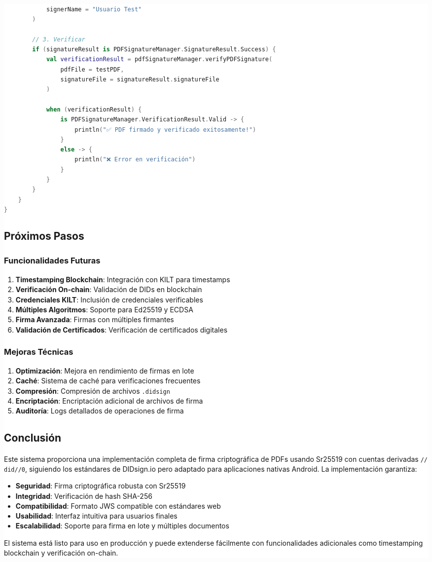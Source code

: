 ```kotlin
            signerName = "Usuario Test"
        )
        
        // 3. Verificar
        if (signatureResult is PDFSignatureManager.SignatureResult.Success) {
            val verificationResult = pdfSignatureManager.verifyPDFSignature(
                pdfFile = testPDF,
                signatureFile = signatureResult.signatureFile
            )
            
            when (verificationResult) {
                is PDFSignatureManager.VerificationResult.Valid -> {
                    println("✅ PDF firmado y verificado exitosamente!")
                }
                else -> {
                    println("❌ Error en verificación")
                }
            }
        }
    }
}
```

## Próximos Pasos

### Funcionalidades Futuras
1. **Timestamping Blockchain**: Integración con KILT para timestamps
2. **Verificación On-chain**: Validación de DIDs en blockchain
3. **Credenciales KILT**: Inclusión de credenciales verificables
4. **Múltiples Algoritmos**: Soporte para Ed25519 y ECDSA
5. **Firma Avanzada**: Firmas con múltiples firmantes
6. **Validación de Certificados**: Verificación de certificados digitales

### Mejoras Técnicas
1. **Optimización**: Mejora en rendimiento de firmas en lote
2. **Caché**: Sistema de caché para verificaciones frecuentes
3. **Compresión**: Compresión de archivos `.didsign`
4. **Encriptación**: Encriptación adicional de archivos de firma
5. **Auditoría**: Logs detallados de operaciones de firma

## Conclusión

Este sistema proporciona una implementación completa de firma criptográfica de PDFs usando Sr25519 con cuentas derivadas `//did//0`, siguiendo los estándares de DIDsign.io pero adaptado para aplicaciones nativas Android. La implementación garantiza:

- **Seguridad**: Firma criptográfica robusta con Sr25519
- **Integridad**: Verificación de hash SHA-256
- **Compatibilidad**: Formato JWS compatible con estándares web
- **Usabilidad**: Interfaz intuitiva para usuarios finales
- **Escalabilidad**: Soporte para firma en lote y múltiples documentos

El sistema está listo para uso en producción y puede extenderse fácilmente con funcionalidades adicionales como timestamping blockchain y verificación on-chain.
